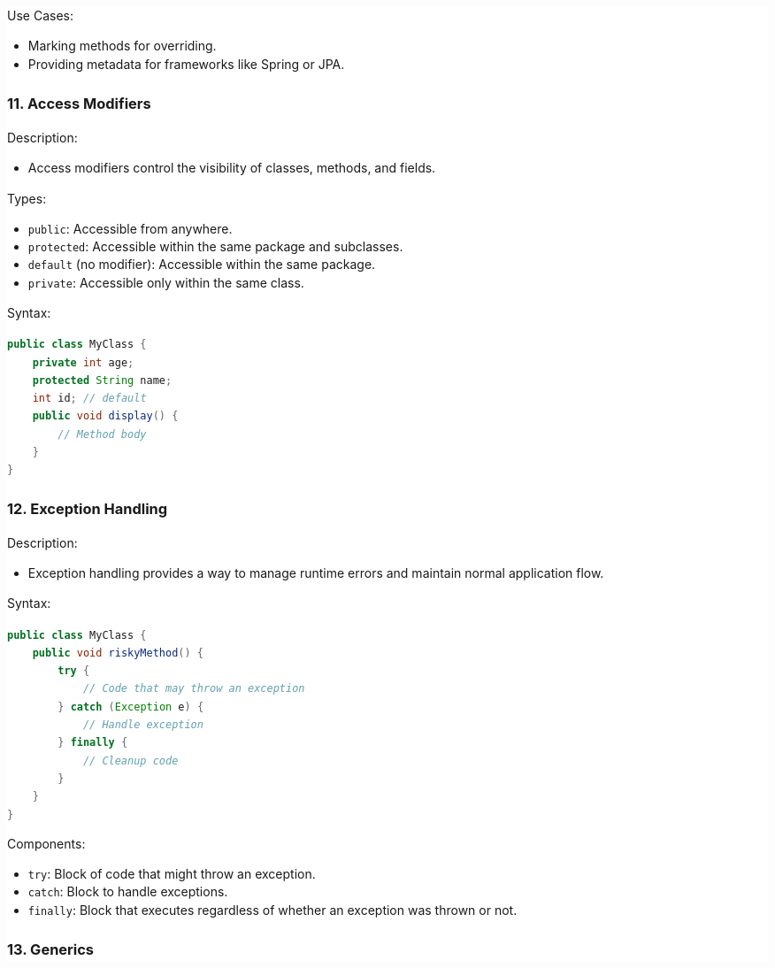 Use Cases:
- Marking methods for overriding.
- Providing metadata for frameworks like Spring or JPA.

### 11. Access Modifiers

Description:
- Access modifiers control the visibility of classes, methods, and fields.

Types:
- `public`: Accessible from anywhere.
- `protected`: Accessible within the same package and subclasses.
- `default` (no modifier): Accessible within the same package.
- `private`: Accessible only within the same class.

Syntax:
```java
public class MyClass {
    private int age;
    protected String name;
    int id; // default
    public void display() {
        // Method body
    }
}
```

### 12. Exception Handling

Description:
- Exception handling provides a way to manage runtime errors and maintain normal application flow.

Syntax:
```java
public class MyClass {
    public void riskyMethod() {
        try {
            // Code that may throw an exception
        } catch (Exception e) {
            // Handle exception
        } finally {
            // Cleanup code
        }
    }
}
```

Components:
- `try`: Block of code that might throw an exception.
- `catch`: Block to handle exceptions.
- `finally`: Block that executes regardless of whether an exception was thrown or not.

### 13. Generics
